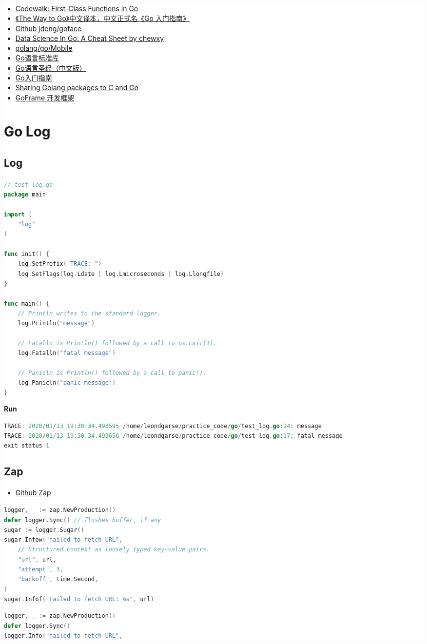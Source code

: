 - [Codewalk: First-Class Functions in Go](https://golang.org/doc/codewalk/functions/)
- [《The Way to Go》中文译本，中文正式名《Go 入门指南》](https://github.com/Unknwon/the-way-to-go_ZH_CN)
- [Github jdeng/goface](https://github.com/jdeng/goface)
- [Data Science In Go: A Cheat Sheet by chewxy](https://www.cheatography.com/chewxy/cheat-sheets/data-science-in-go-a/)
- [golang/go/Mobile](https://github.com/golang/go/wiki/Mobile)
- [Go语言标准库](https://books.studygolang.com/The-Golang-Standard-Library-by-Example/)
- [Go语言圣经（中文版）](https://books.studygolang.com/gopl-zh/)
- [Go入门指南](https://books.studygolang.com/the-way-to-go_ZH_CN/)
- [Sharing Golang packages to C and Go](http://blog.ralch.com/tutorial/golang-sharing-libraries/)
- [GoFrame 开发框架](https://goframe.org/index)

# Go Log
## Log
  ```go
  // test_log.go
  package main

  import (
      "log"
  )

  func init() {
      log.SetPrefix("TRACE: ")
      log.SetFlags(log.Ldate | log.Lmicroseconds | log.Llongfile)
  }

  func main() {
      // Println writes to the standard logger.
      log.Println("message")

      // Fatalln is Println() followed by a call to os.Exit(1).
      log.Fatalln("fatal message")

      // Panicln is Println() followed by a call to panic().
      log.Panicln("panic message")
  }
  ```
  **Run**
  ```go
  TRACE: 2020/01/13 19:30:34.493595 /home/leondgarse/practice_code/go/test_log.go:14: message
  TRACE: 2020/01/13 19:30:34.493656 /home/leondgarse/practice_code/go/test_log.go:17: fatal message
  exit status 1
  ```
## Zap
  - [Github Zap](https://github.com/uber-go/zap)
  ```go
  logger, _ := zap.NewProduction()
  defer logger.Sync() // flushes buffer, if any
  sugar := logger.Sugar()
  sugar.Infow("failed to fetch URL",
      // Structured context as loosely typed key-value pairs.
      "url", url,
      "attempt", 3,
      "backoff", time.Second,
  )
  sugar.Infof("Failed to fetch URL: %s", url)
  ```
  ```go
  logger, _ := zap.NewProduction()
  defer logger.Sync()
  logger.Info("failed to fetch URL",
  ```